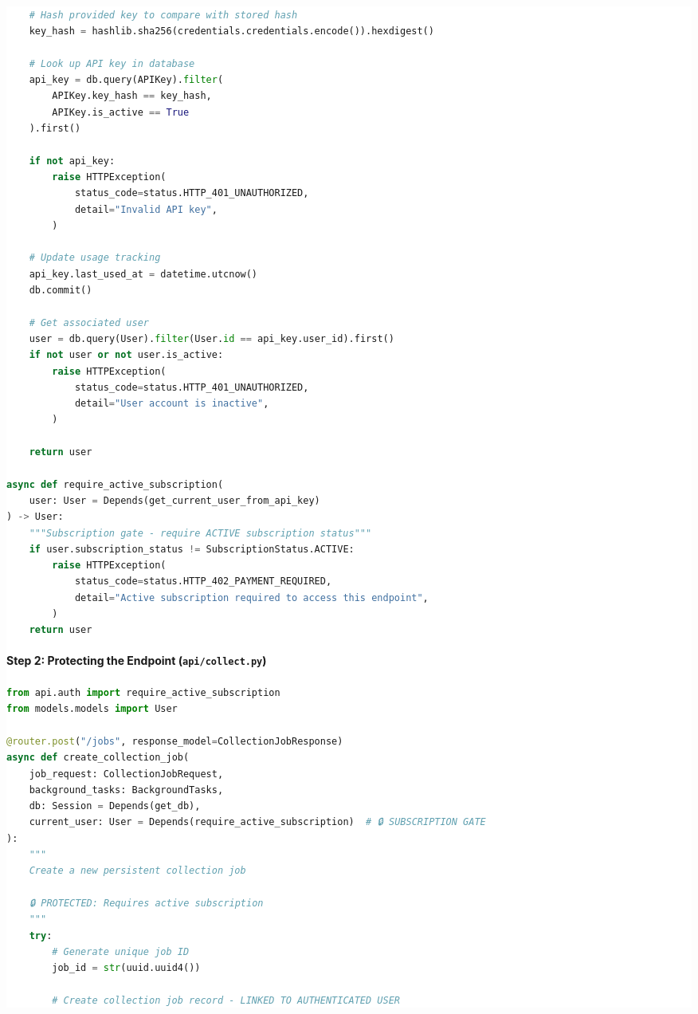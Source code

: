 ```python
    # Hash provided key to compare with stored hash
    key_hash = hashlib.sha256(credentials.credentials.encode()).hexdigest()
    
    # Look up API key in database
    api_key = db.query(APIKey).filter(
        APIKey.key_hash == key_hash,
        APIKey.is_active == True
    ).first()
    
    if not api_key:
        raise HTTPException(
            status_code=status.HTTP_401_UNAUTHORIZED,
            detail="Invalid API key",
        )
    
    # Update usage tracking
    api_key.last_used_at = datetime.utcnow()
    db.commit()
    
    # Get associated user
    user = db.query(User).filter(User.id == api_key.user_id).first()
    if not user or not user.is_active:
        raise HTTPException(
            status_code=status.HTTP_401_UNAUTHORIZED,
            detail="User account is inactive",
        )
    
    return user

async def require_active_subscription(
    user: User = Depends(get_current_user_from_api_key)
) -> User:
    """Subscription gate - require ACTIVE subscription status"""
    if user.subscription_status != SubscriptionStatus.ACTIVE:
        raise HTTPException(
            status_code=status.HTTP_402_PAYMENT_REQUIRED,
            detail="Active subscription required to access this endpoint",
        )
    return user
```

#### Step 2: Protecting the Endpoint (`api/collect.py`)
```python
from api.auth import require_active_subscription
from models.models import User

@router.post("/jobs", response_model=CollectionJobResponse)
async def create_collection_job(
    job_request: CollectionJobRequest,
    background_tasks: BackgroundTasks,
    db: Session = Depends(get_db),
    current_user: User = Depends(require_active_subscription)  # 🔒 SUBSCRIPTION GATE
):
    """
    Create a new persistent collection job
    
    🔒 PROTECTED: Requires active subscription
    """
    try:
        # Generate unique job ID
        job_id = str(uuid.uuid4())
        
        # Create collection job record - LINKED TO AUTHENTICATED USER
```